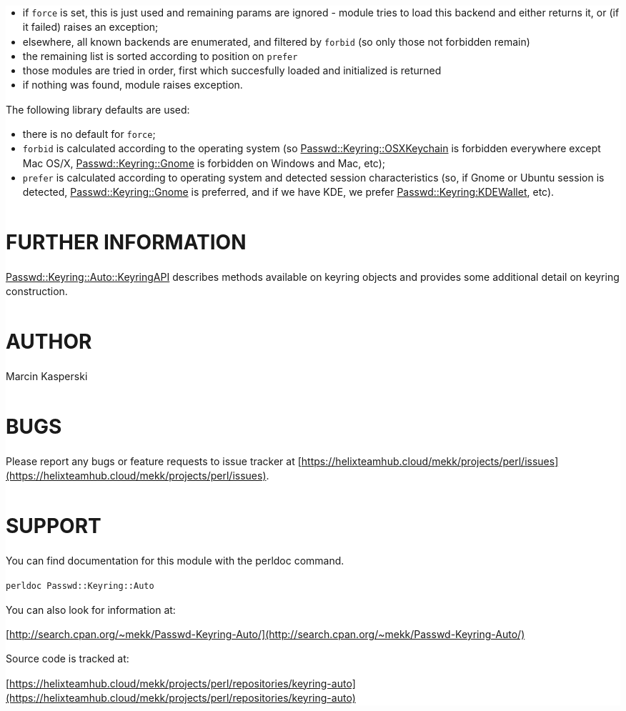 - if `force` is set, this is just used and remaining params are ignored - module tries to load this backend and either returns it, or (if it failed) raises an exception;
- elsewhere, all known backends are enumerated, and filtered by `forbid` (so only those not forbidden remain)
- the remaining list is sorted according to position on `prefer` 
- those modules are tried in order, first which succesfully loaded and initialized is returned
- if nothing was found, module raises exception.

The following library defaults are used:

- there is no default for `force`;
- `forbid` is calculated according to the operating system (so [Passwd::Keyring::OSXKeychain](https://metacpan.org/pod/Passwd%3A%3AKeyring%3A%3AOSXKeychain) is forbidden everywhere except Mac OS/X, [Passwd::Keyring::Gnome](https://metacpan.org/pod/Passwd%3A%3AKeyring%3A%3AGnome) is forbidden on Windows and Mac, etc);
- `prefer` is calculated according to operating system and detected session characteristics (so, if Gnome or Ubuntu session is detected, [Passwd::Keyring::Gnome](https://metacpan.org/pod/Passwd%3A%3AKeyring%3A%3AGnome) is preferred, and if we have KDE, we prefer [Passwd::Keyring:KDEWallet](https://metacpan.org/pod/Passwd%3A%3AKeyring%3AKDEWallet), etc).

# FURTHER INFORMATION

[Passwd::Keyring::Auto::KeyringAPI](https://metacpan.org/pod/Passwd%3A%3AKeyring%3A%3AAuto%3A%3AKeyringAPI) describes methods available on keyring objects
and provides some additional detail on keyring construction.

# AUTHOR

Marcin Kasperski

# BUGS

Please report any bugs or feature requests to
issue tracker at [https://helixteamhub.cloud/mekk/projects/perl/issues](https://helixteamhub.cloud/mekk/projects/perl/issues).

# SUPPORT

You can find documentation for this module with the perldoc command.

    perldoc Passwd::Keyring::Auto

You can also look for information at:

[http://search.cpan.org/~mekk/Passwd-Keyring-Auto/](http://search.cpan.org/~mekk/Passwd-Keyring-Auto/)

Source code is tracked at:

[https://helixteamhub.cloud/mekk/projects/perl/repositories/keyring-auto](https://helixteamhub.cloud/mekk/projects/perl/repositories/keyring-auto)
